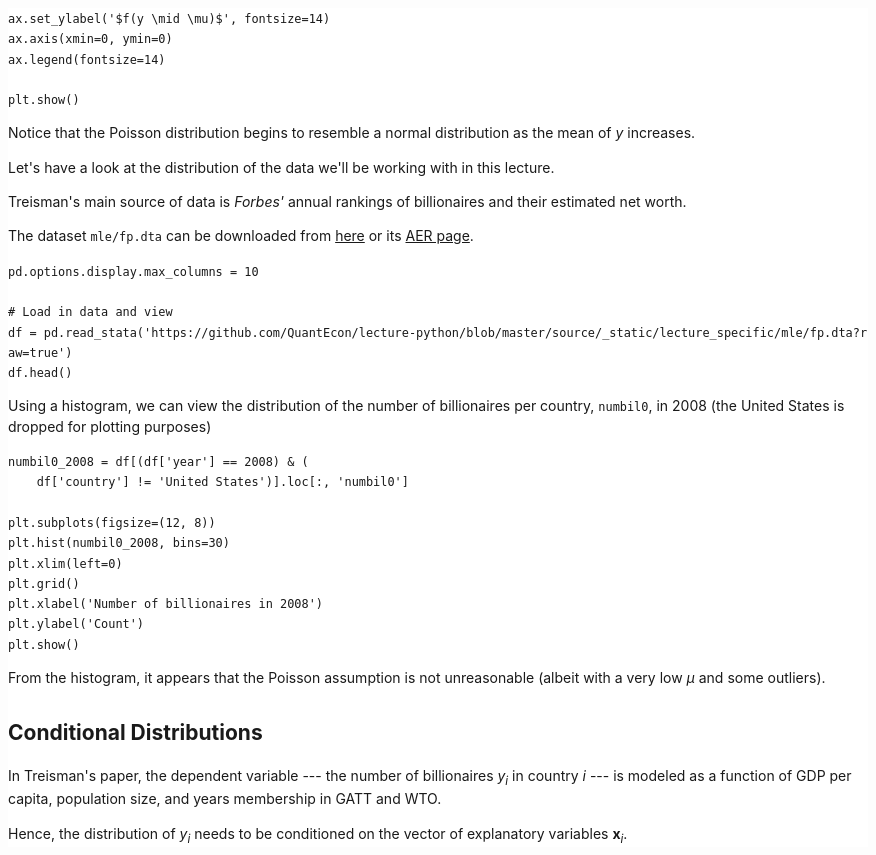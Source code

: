 ```{code-cell} python3
ax.set_ylabel('$f(y \mid \mu)$', fontsize=14)
ax.axis(xmin=0, ymin=0)
ax.legend(fontsize=14)

plt.show()
```

Notice that the Poisson distribution begins to resemble a normal distribution as the mean of $y$ increases.

Let's have a look at the distribution of the data we'll be working with in this lecture.

Treisman's main source of data is *Forbes'* annual rankings of billionaires and their estimated net worth.

The dataset `mle/fp.dta` can be downloaded from [here](https://lectures.quantecon.org/_downloads/mle/fp.dta)
or its [AER page](https://www.aeaweb.org/articles?id=10.1257/aer.p20161068).

```{code-cell} python3
pd.options.display.max_columns = 10

# Load in data and view
df = pd.read_stata('https://github.com/QuantEcon/lecture-python/blob/master/source/_static/lecture_specific/mle/fp.dta?raw=true')
df.head()
```

Using a histogram, we can view the distribution of the number of
billionaires per country, `numbil0`, in 2008 (the United States is
dropped for plotting purposes)

```{code-cell} python3
numbil0_2008 = df[(df['year'] == 2008) & (
    df['country'] != 'United States')].loc[:, 'numbil0']

plt.subplots(figsize=(12, 8))
plt.hist(numbil0_2008, bins=30)
plt.xlim(left=0)
plt.grid()
plt.xlabel('Number of billionaires in 2008')
plt.ylabel('Count')
plt.show()
```

From the histogram, it appears that the Poisson assumption is not unreasonable (albeit with a very low $\mu$ and some outliers).

## Conditional Distributions

In Treisman's paper, the dependent variable --- the number of billionaires $y_i$ in country $i$ --- is modeled as a function of GDP per capita, population size, and years membership in GATT and WTO.

Hence, the distribution of $y_i$ needs to be conditioned on the vector of explanatory variables $\mathbf{x}_i$.
